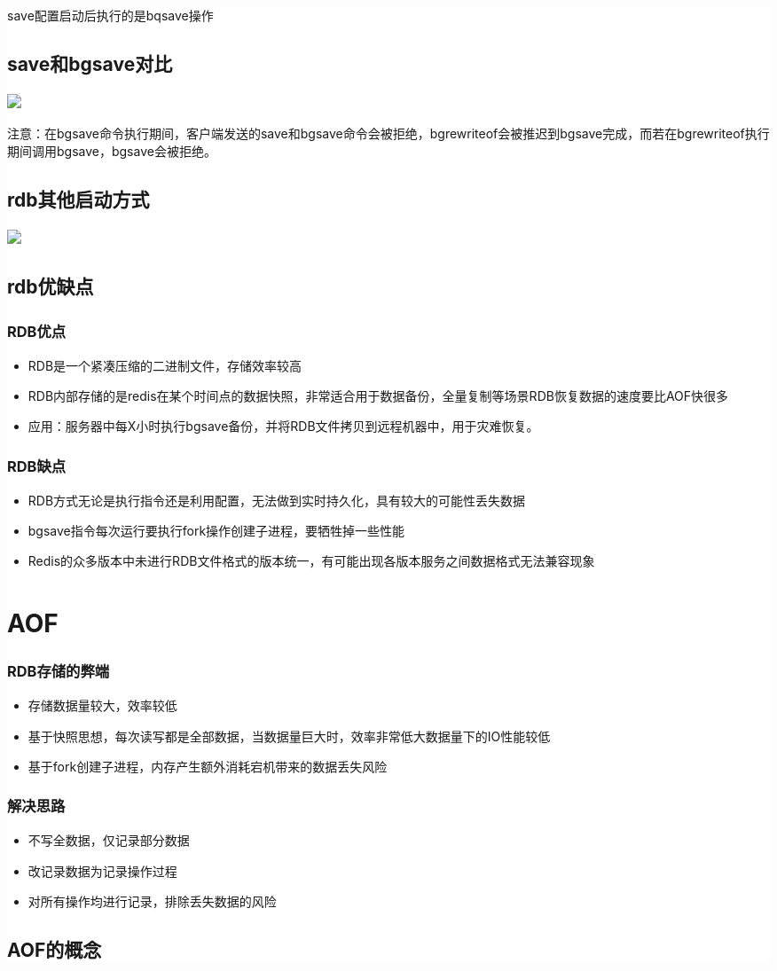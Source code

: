 save配置启动后执行的是bqsave操作

## save和bgsave对比

![](https://p3-juejin.byteimg.com/tos-cn-i-k3u1fbpfcp/98b61e2c73a440328a891dacb9a058ca~tplv-k3u1fbpfcp-zoom-1.image)

注意：在bgsave命令执行期间，客户端发送的save和bgsave命令会被拒绝，bgrewriteof会被推迟到bgsave完成，而若在bgrewriteof执行期间调用bgsave，bgsave会被拒绝。

## rdb其他启动方式

![](https://p3-juejin.byteimg.com/tos-cn-i-k3u1fbpfcp/ab6ac698d6a74c0287cb2797336a7636~tplv-k3u1fbpfcp-zoom-1.image)



## rdb优缺点

### RDB优点

-   RDB是一个紧凑压缩的二进制文件，存储效率较高
-   RDB内部存储的是redis在某个时间点的数据快照，非常适合用于数据备份，全量复制等场景RDB恢复数据的速度要比AOF快很多



-   应用：服务器中每X小时执行bgsave备份，并将RDB文件拷贝到远程机器中，用于灾难恢复。

### RDB缺点

-   RDB方式无论是执行指令还是利用配置，无法做到实时持久化，具有较大的可能性丢失数据
-   bgsave指令每次运行要执行fork操作创建子进程，要牺牲掉一些性能



-   Redis的众多版本中未进行RDB文件格式的版本统一，有可能出现各版本服务之间数据格式无法兼容现象

# AOF

### RDB存储的弊端

-   存储数据量较大，效率较低
-   基于快照思想，每次读写都是全部数据，当数据量巨大时，效率非常低大数据量下的IO性能较低



-   基于fork创建子进程，内存产生额外消耗宕机带来的数据丢失风险

### 解决思路

-   不写全数据，仅记录部分数据
-   改记录数据为记录操作过程



-   对所有操作均进行记录，排除丢失数据的风险

## AOF的概念
